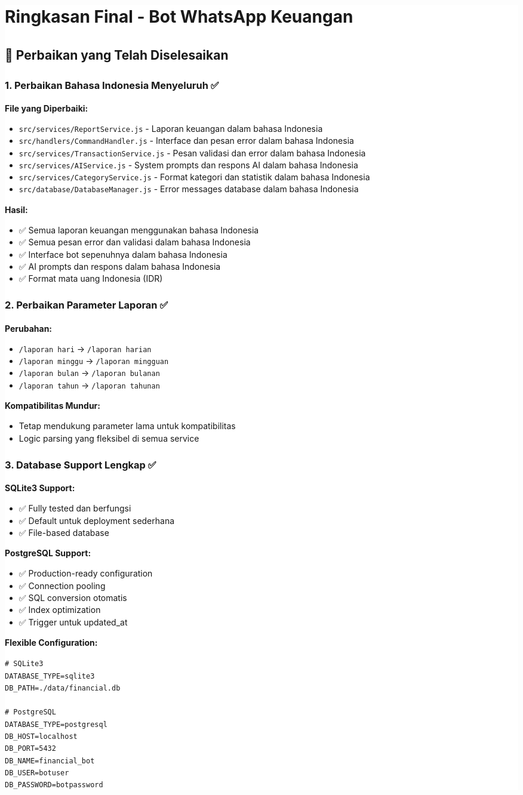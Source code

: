 # Ringkasan Final - Bot WhatsApp Keuangan

## 🎯 Perbaikan yang Telah Diselesaikan

### 1. **Perbaikan Bahasa Indonesia Menyeluruh** ✅

**File yang Diperbaiki:**
- `src/services/ReportService.js` - Laporan keuangan dalam bahasa Indonesia
- `src/handlers/CommandHandler.js` - Interface dan pesan error dalam bahasa Indonesia
- `src/services/TransactionService.js` - Pesan validasi dan error dalam bahasa Indonesia
- `src/services/AIService.js` - System prompts dan respons AI dalam bahasa Indonesia
- `src/services/CategoryService.js` - Format kategori dan statistik dalam bahasa Indonesia
- `src/database/DatabaseManager.js` - Error messages database dalam bahasa Indonesia

**Hasil:**
- ✅ Semua laporan keuangan menggunakan bahasa Indonesia
- ✅ Semua pesan error dan validasi dalam bahasa Indonesia
- ✅ Interface bot sepenuhnya dalam bahasa Indonesia
- ✅ AI prompts dan respons dalam bahasa Indonesia
- ✅ Format mata uang Indonesia (IDR)

### 2. **Perbaikan Parameter Laporan** ✅

**Perubahan:**
- `/laporan hari` → `/laporan harian`
- `/laporan minggu` → `/laporan mingguan`
- `/laporan bulan` → `/laporan bulanan`
- `/laporan tahun` → `/laporan tahunan`

**Kompatibilitas Mundur:**
- Tetap mendukung parameter lama untuk kompatibilitas
- Logic parsing yang fleksibel di semua service

### 3. **Database Support Lengkap** ✅

**SQLite3 Support:**
- ✅ Fully tested dan berfungsi
- ✅ Default untuk deployment sederhana
- ✅ File-based database

**PostgreSQL Support:**
- ✅ Production-ready configuration
- ✅ Connection pooling
- ✅ SQL conversion otomatis
- ✅ Index optimization
- ✅ Trigger untuk updated_at

**Flexible Configuration:**
```env
# SQLite3
DATABASE_TYPE=sqlite3
DB_PATH=./data/financial.db

# PostgreSQL
DATABASE_TYPE=postgresql
DB_HOST=localhost
DB_PORT=5432
DB_NAME=financial_bot
DB_USER=botuser
DB_PASSWORD=botpassword
```
